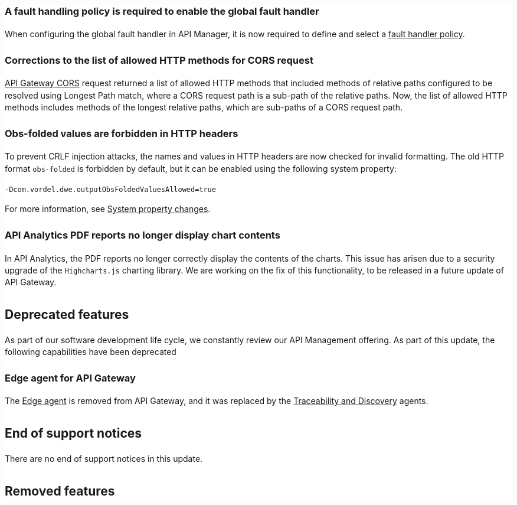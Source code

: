 ### A fault handling policy is required to enable the global fault handler

When configuring the global fault handler in API Manager, it is now required to define and select a [fault handler policy](/docs/apim_administration/apimgr_admin/api_mgmt_custom_policies/#add-api-manager-fault-handler-policies).

### Corrections to the list of allowed HTTP methods for CORS request

[API Gateway CORS](/docs/apim_policydev/apigw_gw_instances/general_cors/) request returned a list of allowed HTTP methods that included methods of relative paths configured to be resolved using Longest Path match, where a CORS request path is a sub-path of the relative paths. Now, the list of allowed HTTP methods includes methods of the longest relative paths, which are sub-paths of a CORS request path.

### Obs-folded values are forbidden in HTTP headers

To prevent CRLF injection attacks, the names and values in HTTP headers are now checked for invalid formatting. The old HTTP format `obs-folded` is forbidden by default, but it can be enabled using the following system property:

```
-Dcom.vordel.dwe.outputObsFoldedValuesAllowed=true
```

For more information, see [System property changes](/docs/apim_reference/system_props/).

### API Analytics PDF reports no longer display chart contents

In API Analytics, the PDF reports no longer correctly display the contents of the charts. This issue has arisen due to a security upgrade of the `Highcharts.js` charting library. We are working on the fix of this functionality, to be released in a future update of API Gateway.

## Deprecated features

As part of our software development life cycle, we constantly review our API Management offering. As part of this update, the following capabilities have been deprecated

### Edge agent for API Gateway

The [Edge agent](https://docs.axway.com/bundle/subusage_en/page/deploy_the_agent.html) is removed from API Gateway, and it was replaced by the [Traceability and Discovery](https://docs.axway.com/bundle/amplify-central/page/docs/connect_manage_environ/connected_agent_common_reference/index.html) agents.

## End of support notices

There are no end of support notices in this update.

## Removed features
